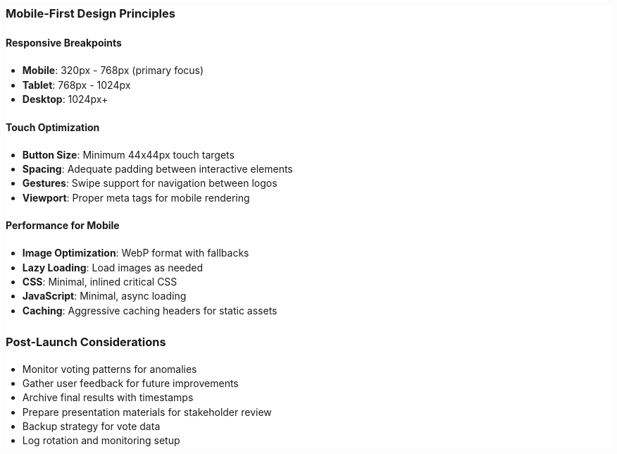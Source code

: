 ### Mobile-First Design Principles

#### Responsive Breakpoints

- **Mobile**: 320px - 768px (primary focus)
- **Tablet**: 768px - 1024px
- **Desktop**: 1024px+

#### Touch Optimization

- **Button Size**: Minimum 44x44px touch targets
- **Spacing**: Adequate padding between interactive elements
- **Gestures**: Swipe support for navigation between logos
- **Viewport**: Proper meta tags for mobile rendering

#### Performance for Mobile

- **Image Optimization**: WebP format with fallbacks
- **Lazy Loading**: Load images as needed
- **CSS**: Minimal, inlined critical CSS
- **JavaScript**: Minimal, async loading
- **Caching**: Aggressive caching headers for static assets

### Post-Launch Considerations

- Monitor voting patterns for anomalies
- Gather user feedback for future improvements
- Archive final results with timestamps
- Prepare presentation materials for stakeholder review
- Backup strategy for vote data
- Log rotation and monitoring setup
